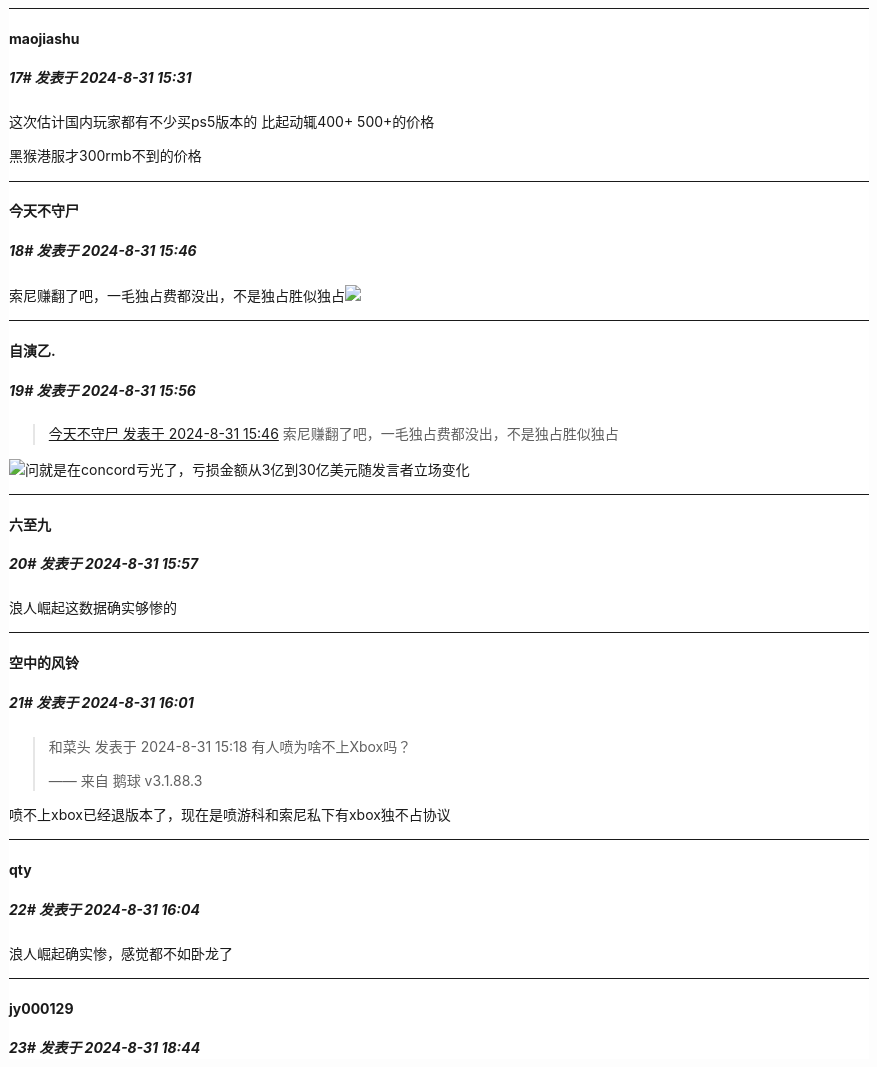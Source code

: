 *****

####  maojiashu  
##### 17#       发表于 2024-8-31 15:31

这次估计国内玩家都有不少买ps5版本的 比起动辄400+ 500+的价格

黑猴港服才300rmb不到的价格

*****

####  今天不守尸  
##### 18#       发表于 2024-8-31 15:46

索尼赚翻了吧，一毛独占费都没出，不是独占胜似独占<img src="https://static.saraba1st.com/image/smiley/face2017/067.png" referrerpolicy="no-referrer">

*****

####  自演乙.  
##### 19#       发表于 2024-8-31 15:56

<blockquote><a href="httphttps://bbs.saraba1st.com/2b/forum.php?mod=redirect&amp;goto=findpost&amp;pid=66073198&amp;ptid=2197445" target="_blank">今天不守尸 发表于 2024-8-31 15:46</a>
索尼赚翻了吧，一毛独占费都没出，不是独占胜似独占</blockquote>
<img src="https://static.saraba1st.com/image/smiley/face2017/067.png" referrerpolicy="no-referrer">问就是在concord亏光了，亏损金额从3亿到30亿美元随发言者立场变化

*****

####  六至九  
##### 20#       发表于 2024-8-31 15:57

浪人崛起这数据确实够惨的

*****

####  空中的风铃  
##### 21#       发表于 2024-8-31 16:01

<blockquote>和菜头 发表于 2024-8-31 15:18
有人喷为啥不上Xbox吗？

—— 来自 鹅球 v3.1.88.3</blockquote>
喷不上xbox已经退版本了，现在是喷游科和索尼私下有xbox独不占协议

*****

####  qty  
##### 22#       发表于 2024-8-31 16:04

浪人崛起确实惨，感觉都不如卧龙了

*****

####  jy000129  
##### 23#       发表于 2024-8-31 18:44
